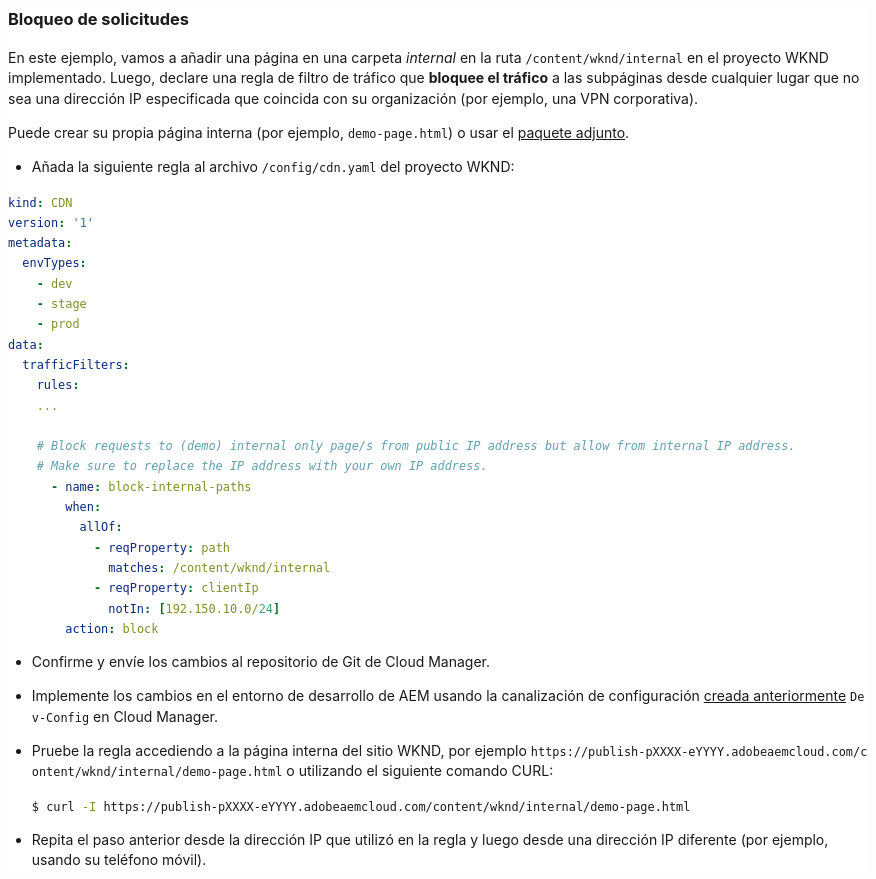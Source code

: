 
### Bloqueo de solicitudes

En este ejemplo, vamos a añadir una página en una carpeta _internal_ en la ruta `/content/wknd/internal` en el proyecto WKND implementado. Luego, declare una regla de filtro de tráfico que **bloquee el tráfico** a las subpáginas desde cualquier lugar que no sea una dirección IP especificada que coincida con su organización (por ejemplo, una VPN corporativa).

Puede crear su propia página interna (por ejemplo, `demo-page.html`) o usar el [paquete adjunto](./assets/demo-internal-pages-package.zip).

- Añada la siguiente regla al archivo `/config/cdn.yaml` del proyecto WKND:

```yaml
kind: CDN
version: '1'
metadata:
  envTypes:
    - dev
    - stage
    - prod
data:
  trafficFilters:
    rules:
    ...

    # Block requests to (demo) internal only page/s from public IP address but allow from internal IP address.
    # Make sure to replace the IP address with your own IP address.
      - name: block-internal-paths
        when:
          allOf:
            - reqProperty: path
              matches: /content/wknd/internal
            - reqProperty: clientIp
              notIn: [192.150.10.0/24]
        action: block
```

- Confirme y envíe los cambios al repositorio de Git de Cloud Manager.

- Implemente los cambios en el entorno de desarrollo de AEM usando la canalización de configuración [creada anteriormente](how-to-setup.md#deploy-rules-through-cloud-manager) `Dev-Config` en Cloud Manager.

- Pruebe la regla accediendo a la página interna del sitio WKND, por ejemplo `https://publish-pXXXX-eYYYY.adobeaemcloud.com/content/wknd/internal/demo-page.html` o utilizando el siguiente comando CURL:

  ```bash
  $ curl -I https://publish-pXXXX-eYYYY.adobeaemcloud.com/content/wknd/internal/demo-page.html
  ```

- Repita el paso anterior desde la dirección IP que utilizó en la regla y luego desde una dirección IP diferente (por ejemplo, usando su teléfono móvil).
